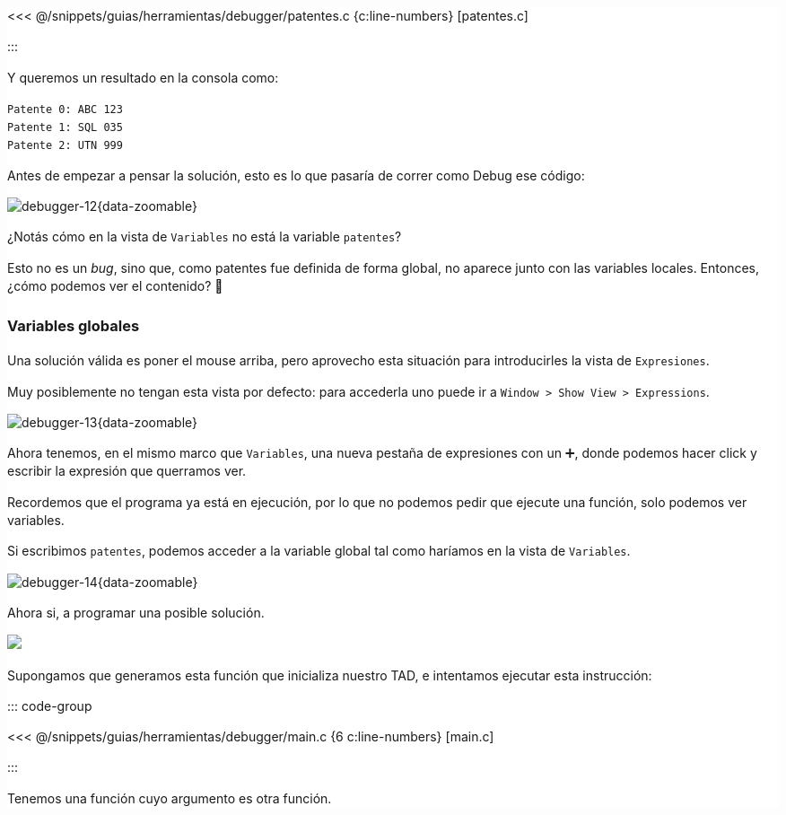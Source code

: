 <<< @/snippets/guias/herramientas/debugger/patentes.c {c:line-numbers} [patentes.c]

:::

Y queremos un resultado en la consola como:

```
Patente 0: ABC 123
Patente 1: SQL 035
Patente 2: UTN 999
```

Antes de empezar a pensar la solución, esto es lo que pasaría de correr como
Debug ese código:

![debugger-12](/img/guias/herramientas/debugger/debugger-12.png){data-zoomable}

¿Notás cómo en la vista de `Variables` no está la variable `patentes`?

Esto no es un _bug_, sino que, como patentes fue definida de forma global, no
aparece junto con las variables locales. Entonces, ¿cómo podemos ver el
contenido? :thinking:

### Variables globales

Una solución válida es poner el mouse arriba, pero aprovecho esta situación para
introducirles la vista de `Expresiones`.

Muy posiblemente no tengan esta vista por defecto: para accederla uno puede ir a
`Window > Show View > Expressions`.

![debugger-13](/img/guias/herramientas/debugger/debugger-13.png){data-zoomable}

Ahora tenemos, en el mismo marco que `Variables`, una nueva pestaña de
expresiones con un :heavy_plus_sign:, donde podemos hacer click y escribir la
expresión que querramos ver.

Recordemos que el programa ya está en ejecución, por lo que no podemos pedir que
ejecute una función, solo podemos ver variables.

Si escribimos `patentes`, podemos acceder a la variable global tal como haríamos
en la vista de `Variables`.

![debugger-14](/img/guias/herramientas/debugger/debugger-14.png){data-zoomable}

Ahora si, a programar una posible solución.

<Image src="/img/guias/herramientas/debugger/thinking.png" imageColor="white" imageWidth="250px" />

Supongamos que generamos esta función que inicializa nuestro TAD, e intentamos
ejecutar esta instrucción:

::: code-group

<<< @/snippets/guias/herramientas/debugger/main.c {6 c:line-numbers} [main.c]

:::

Tenemos una función cuyo argumento es otra función.
